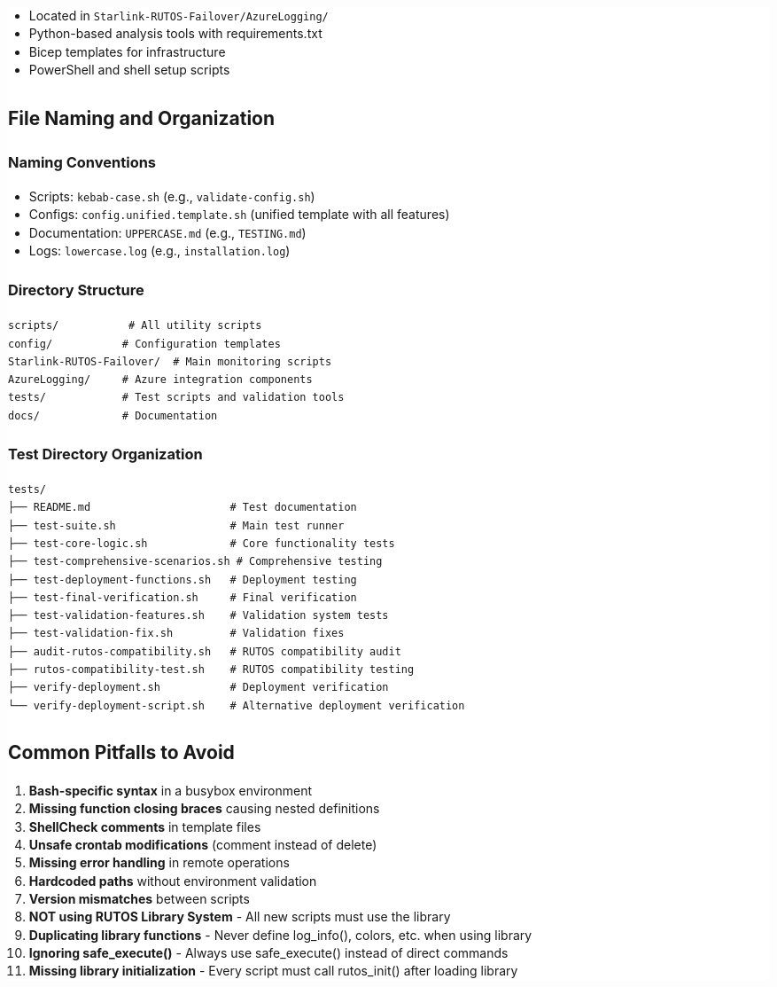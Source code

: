- Located in `Starlink-RUTOS-Failover/AzureLogging/`
- Python-based analysis tools with requirements.txt
- Bicep templates for infrastructure
- PowerShell and shell setup scripts

## File Naming and Organization

### Naming Conventions

- Scripts: `kebab-case.sh` (e.g., `validate-config.sh`)
- Configs: `config.unified.template.sh` (unified template with all features)
- Documentation: `UPPERCASE.md` (e.g., `TESTING.md`)
- Logs: `lowercase.log` (e.g., `installation.log`)

### Directory Structure

```text
scripts/           # All utility scripts
config/           # Configuration templates
Starlink-RUTOS-Failover/  # Main monitoring scripts
AzureLogging/     # Azure integration components
tests/            # Test scripts and validation tools
docs/             # Documentation
```

### Test Directory Organization

```text
tests/
├── README.md                      # Test documentation
├── test-suite.sh                  # Main test runner
├── test-core-logic.sh             # Core functionality tests
├── test-comprehensive-scenarios.sh # Comprehensive testing
├── test-deployment-functions.sh   # Deployment testing
├── test-final-verification.sh     # Final verification
├── test-validation-features.sh    # Validation system tests
├── test-validation-fix.sh         # Validation fixes
├── audit-rutos-compatibility.sh   # RUTOS compatibility audit
├── rutos-compatibility-test.sh    # RUTOS compatibility testing
├── verify-deployment.sh           # Deployment verification
└── verify-deployment-script.sh    # Alternative deployment verification
```

## Common Pitfalls to Avoid

1. **Bash-specific syntax** in a busybox environment
2. **Missing function closing braces** causing nested definitions
3. **ShellCheck comments** in template files
4. **Unsafe crontab modifications** (comment instead of delete)
5. **Missing error handling** in remote operations
6. **Hardcoded paths** without environment validation
7. **Version mismatches** between scripts
8. **NOT using RUTOS Library System** - All new scripts must use the library
9. **Duplicating library functions** - Never define log_info(), colors, etc. when using library
10. **Ignoring safe_execute()** - Always use safe_execute() instead of direct commands
11. **Missing library initialization** - Every script must call rutos_init() after loading library
